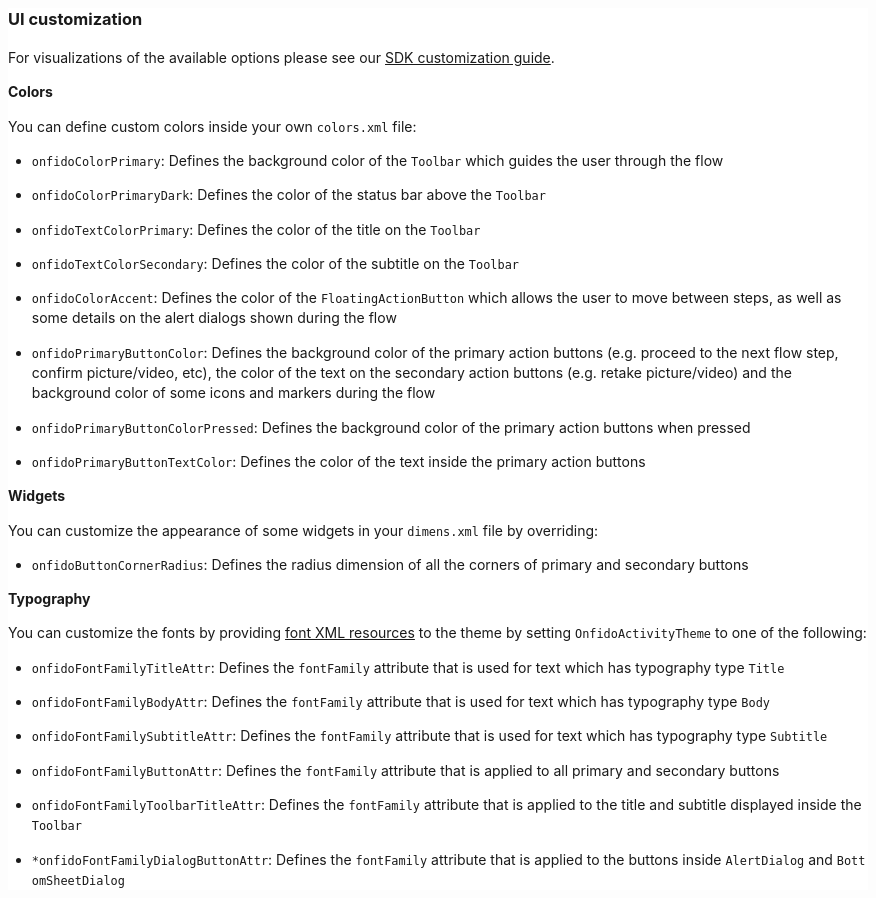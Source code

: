 ### UI customization

For visualizations of the available options please see our [SDK customization guide](https://developers.onfido.com/guide/sdk-customization#android).

**Colors**

You can define custom colors inside your own `colors.xml` file:

* `onfidoColorPrimary`: Defines the background color of the `Toolbar` which guides the user through the flow

* `onfidoColorPrimaryDark`: Defines the color of the status bar above the `Toolbar`

* `onfidoTextColorPrimary`: Defines the color of the title on the `Toolbar`

* `onfidoTextColorSecondary`: Defines the color of the subtitle on the `Toolbar`

* `onfidoColorAccent`: Defines the color of the `FloatingActionButton` which allows the user to move between steps, as well as some details on the alert dialogs shown during the flow

* `onfidoPrimaryButtonColor`: Defines the background color of the primary action buttons (e.g. proceed to the next flow step, confirm picture/video, etc),
the color of the text on the secondary action buttons (e.g. retake picture/video) and the background color of some icons and markers during the flow

* `onfidoPrimaryButtonColorPressed`: Defines the background color of the primary action buttons when pressed

* `onfidoPrimaryButtonTextColor`: Defines the color of the text inside the primary action buttons

**Widgets**

You can customize the appearance of some widgets in your `dimens.xml` file by overriding:
 
* `onfidoButtonCornerRadius`: Defines the radius dimension of all the corners of primary and secondary buttons

**Typography**

You can customize the fonts by providing [font XML resources](https://developer.android.com/guide/topics/ui/look-and-feel/fonts-in-xml) to the theme by setting `OnfidoActivityTheme` to one of the following:

* `onfidoFontFamilyTitleAttr`: Defines the `fontFamily` attribute that is used for text which has typography type `Title`

* `onfidoFontFamilyBodyAttr`: Defines the `fontFamily` attribute that is used for text which has typography type `Body`

* `onfidoFontFamilySubtitleAttr`: Defines the `fontFamily` attribute that is used for text which has typography type `Subtitle`

* `onfidoFontFamilyButtonAttr`: Defines the `fontFamily` attribute that is applied to all primary and secondary buttons 

* `onfidoFontFamilyToolbarTitleAttr`: Defines the `fontFamily` attribute that is applied to the title and subtitle displayed inside the `Toolbar` 

* `*onfidoFontFamilyDialogButtonAttr`: Defines the `fontFamily` attribute that is applied to the buttons inside `AlertDialog` and `BottomSheetDialog`
